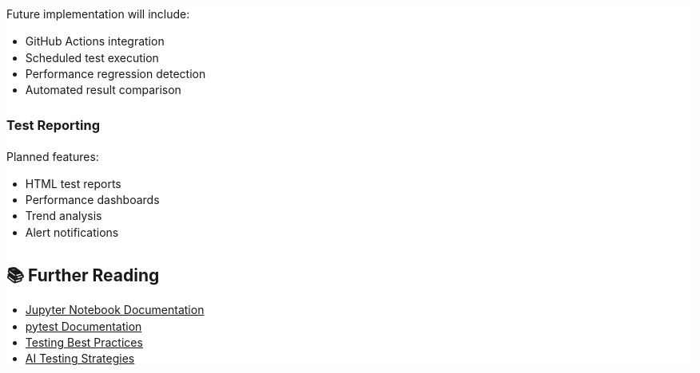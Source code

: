 Future implementation will include:
- GitHub Actions integration
- Scheduled test execution
- Performance regression detection
- Automated result comparison

### Test Reporting

Planned features:
- HTML test reports
- Performance dashboards
- Trend analysis
- Alert notifications

## 📚 Further Reading

- [Jupyter Notebook Documentation](https://jupyter-notebook.readthedocs.io/)
- [pytest Documentation](https://docs.pytest.org/)
- [Testing Best Practices](https://docs.python.org/3/library/unittest.html)
- [AI Testing Strategies](https://www.deeplearning.ai/ai-notes/testing-ai-systems/)